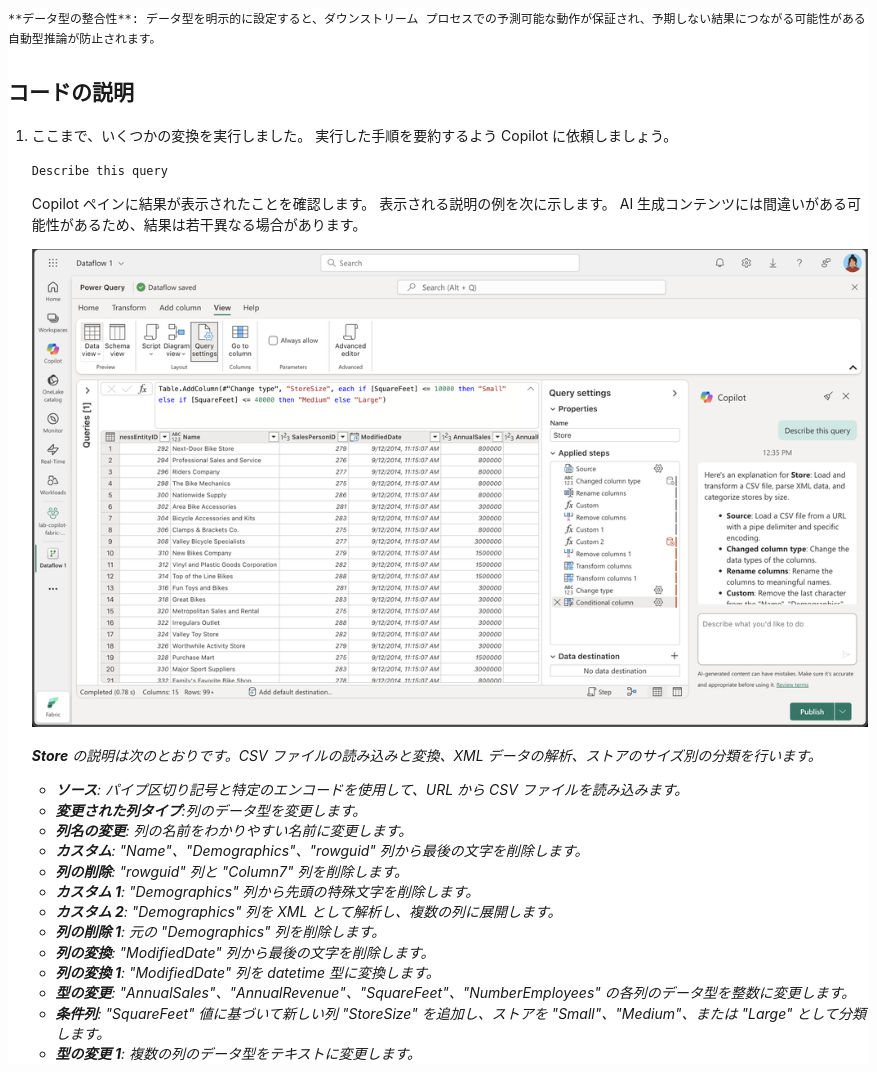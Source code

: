     **データ型の整合性**: データ型を明示的に設定すると、ダウンストリーム プロセスでの予測可能な動作が保証され、予期しない結果につながる可能性がある自動型推論が防止されます。
    
## コードの説明

1. ここまで、いくつかの変換を実行しました。 実行した手順を要約するよう Copilot に依頼しましょう。

    ```copilot-prompt
    Describe this query
    ```
    
    Copilot ペインに結果が表示されたことを確認します。 表示される説明の例を次に示します。 AI 生成コンテンツには間違いがある可能性があるため、結果は若干異なる場合があります。
    
    ![Copilot データフローが説明されているスクリーンショット。](./Images/copilot-fabric-dataflow-result.png)
    
    ***Store** の説明は次のとおりです。CSV ファイルの読み込みと変換、XML データの解析、ストアのサイズ別の分類を行います。*
    
    - _**ソース**: パイプ区切り記号と特定のエンコードを使用して、URL から CSV ファイルを読み込みます。_
    - _**変更された列タイプ**:列のデータ型を変更します。_
    - _**列名の変更**: 列の名前をわかりやすい名前に変更します。_
    - _**カスタム**: "Name"、"Demographics"、"rowguid" 列から最後の文字を削除します。_
    - _**列の削除**: "rowguid" 列と "Column7" 列を削除します。_
    - _**カスタム 1**: "Demographics" 列から先頭の特殊文字を削除します。_
    - _**カスタム 2**: "Demographics" 列を XML として解析し、複数の列に展開します。_
    - _**列の削除 1**: 元の "Demographics" 列を削除します。_
    - _**列の変換**: "ModifiedDate" 列から最後の文字を削除します。_
    - _**列の変換 1**: "ModifiedDate" 列を datetime 型に変換します。_
    - _**型の変更**: "AnnualSales"、"AnnualRevenue"、"SquareFeet"、"NumberEmployees" の各列のデータ型を整数に変更します。_
    - _**条件列**: "SquareFeet" 値に基づいて新しい列 "StoreSize" を追加し、ストアを "Small"、"Medium"、または "Large" として分類します。_
    - _**型の変更 1**: 複数の列のデータ型をテキストに変更します。_
    